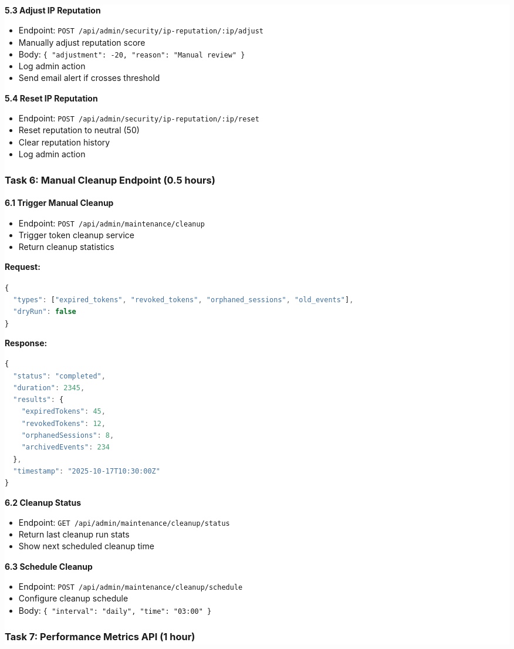 **5.3 Adjust IP Reputation**
- Endpoint: `POST /api/admin/security/ip-reputation/:ip/adjust`
- Manually adjust reputation score
- Body: `{ "adjustment": -20, "reason": "Manual review" }`
- Log admin action
- Send email alert if crosses threshold

**5.4 Reset IP Reputation**
- Endpoint: `POST /api/admin/security/ip-reputation/:ip/reset`
- Reset reputation to neutral (50)
- Clear reputation history
- Log admin action

### Task 6: Manual Cleanup Endpoint (0.5 hours)

**6.1 Trigger Manual Cleanup**
- Endpoint: `POST /api/admin/maintenance/cleanup`
- Trigger token cleanup service
- Return cleanup statistics

**Request:**
```javascript
{
  "types": ["expired_tokens", "revoked_tokens", "orphaned_sessions", "old_events"],
  "dryRun": false
}
```

**Response:**
```javascript
{
  "status": "completed",
  "duration": 2345,
  "results": {
    "expiredTokens": 45,
    "revokedTokens": 12,
    "orphanedSessions": 8,
    "archivedEvents": 234
  },
  "timestamp": "2025-10-17T10:30:00Z"
}
```

**6.2 Cleanup Status**
- Endpoint: `GET /api/admin/maintenance/cleanup/status`
- Return last cleanup run stats
- Show next scheduled cleanup time

**6.3 Schedule Cleanup**
- Endpoint: `POST /api/admin/maintenance/cleanup/schedule`
- Configure cleanup schedule
- Body: `{ "interval": "daily", "time": "03:00" }`

### Task 7: Performance Metrics API (1 hour)
